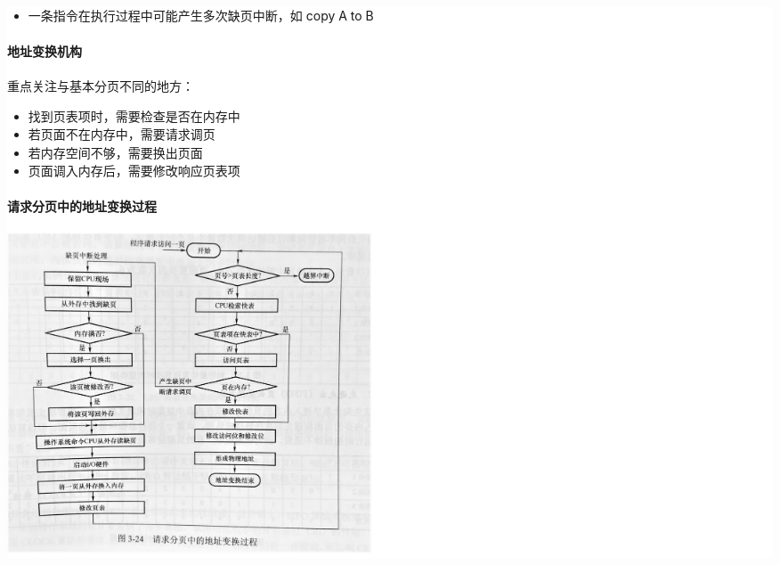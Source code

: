 - 一条指令在执行过程中可能产生多次缺页中断，如 copy A to B



#### 地址变换机构

重点关注与基本分页不同的地方：

- 找到页表项时，需要检查是否在内存中
- 若页面不在内存中，需要请求调页
- 若内存空间不够，需要换出页面
- 页面调入内存后，需要修改响应页表项



#### 请求分页中的地址变换过程

<img src="../../images/image-20201110121721452.png" alt="image-20201110121721452" style="zoom:40%;" />
